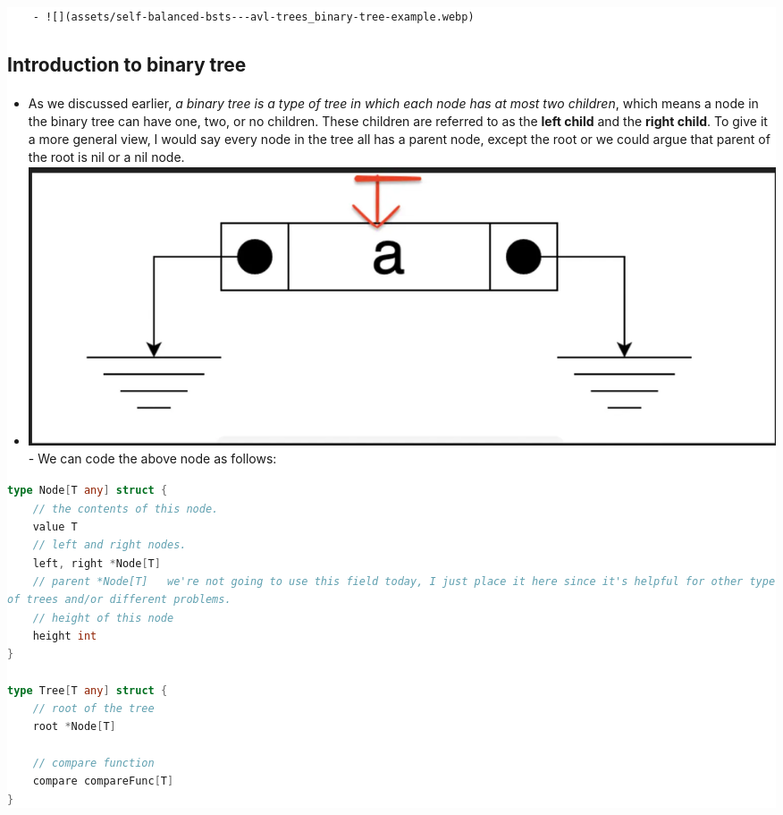		- ![](assets/self-balanced-bsts---avl-trees_binary-tree-example.webp)

## Introduction to binary tree
- As we discussed earlier, _a binary tree is a type of tree in which each node has at most two children_, which means a node in the binary tree can have one, two, or no children. These children are referred to as the **left child** and the **right child**. To give it a more general view, I would say every node in the tree all has a parent node, except the root or we could argue that parent of the root is nil or a nil node.
- ![](assets/self-balanced-bsts---avl-trees_a-tree-node-example.webp)	- We can code the above node as follows: 
```go
type Node[T any] struct {
	// the contents of this node.
	value T
	// left and right nodes.
	left, right *Node[T]
	// parent *Node[T]   we're not going to use this field today, I just place it here since it's helpful for other type of trees and/or different problems.
	// height of this node
	height int
}

type Tree[T any] struct {
	// root of the tree
	root *Node[T]

	// compare function
	compare compareFunc[T]
}
```